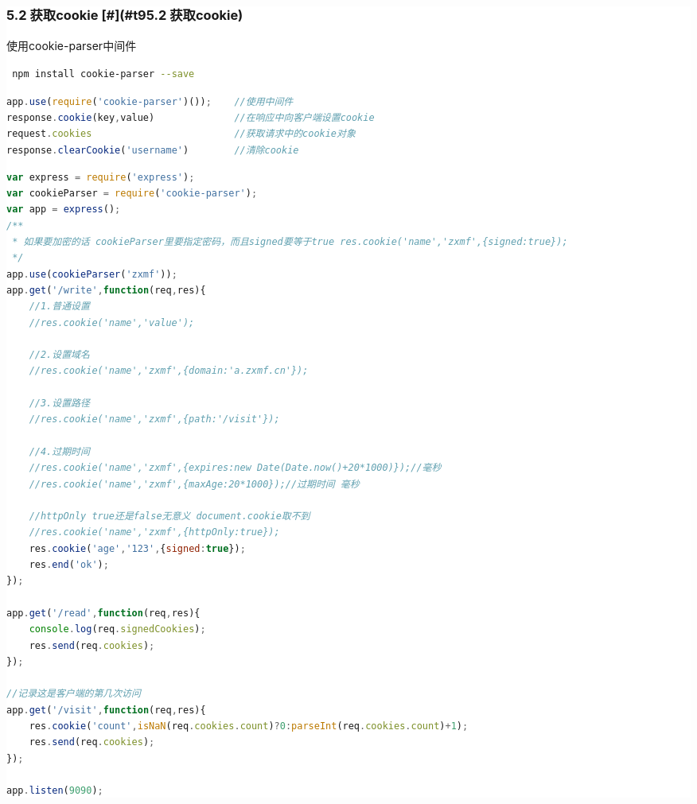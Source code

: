 ### 5.2 获取cookie [#](#t95.2 获取cookie)

使用cookie-parser中间件

```bash
 npm install cookie-parser --save
```


```js
app.use(require('cookie-parser')());    //使用中间件
response.cookie(key,value)              //在响应中向客户端设置cookie
request.cookies                         //获取请求中的cookie对象
response.clearCookie('username')        //清除cookie
```


```js
var express = require('express');
var cookieParser = require('cookie-parser');
var app = express();
/**
 * 如果要加密的话 cookieParser里要指定密码，而且signed要等于true res.cookie('name','zxmf',{signed:true});
 */
app.use(cookieParser('zxmf'));
app.get('/write',function(req,res){
    //1.普通设置
    //res.cookie('name','value');

    //2.设置域名
    //res.cookie('name','zxmf',{domain:'a.zxmf.cn'});

    //3.设置路径
    //res.cookie('name','zxmf',{path:'/visit'});

    //4.过期时间
    //res.cookie('name','zxmf',{expires:new Date(Date.now()+20*1000)});//毫秒
    //res.cookie('name','zxmf',{maxAge:20*1000});//过期时间 毫秒

    //httpOnly true还是false无意义 document.cookie取不到
    //res.cookie('name','zxmf',{httpOnly:true});
    res.cookie('age','123',{signed:true});
    res.end('ok');
});

app.get('/read',function(req,res){
    console.log(req.signedCookies);
    res.send(req.cookies);
});

//记录这是客户端的第几次访问
app.get('/visit',function(req,res){
    res.cookie('count',isNaN(req.cookies.count)?0:parseInt(req.cookies.count)+1);
    res.send(req.cookies);
});

app.listen(9090);
```
